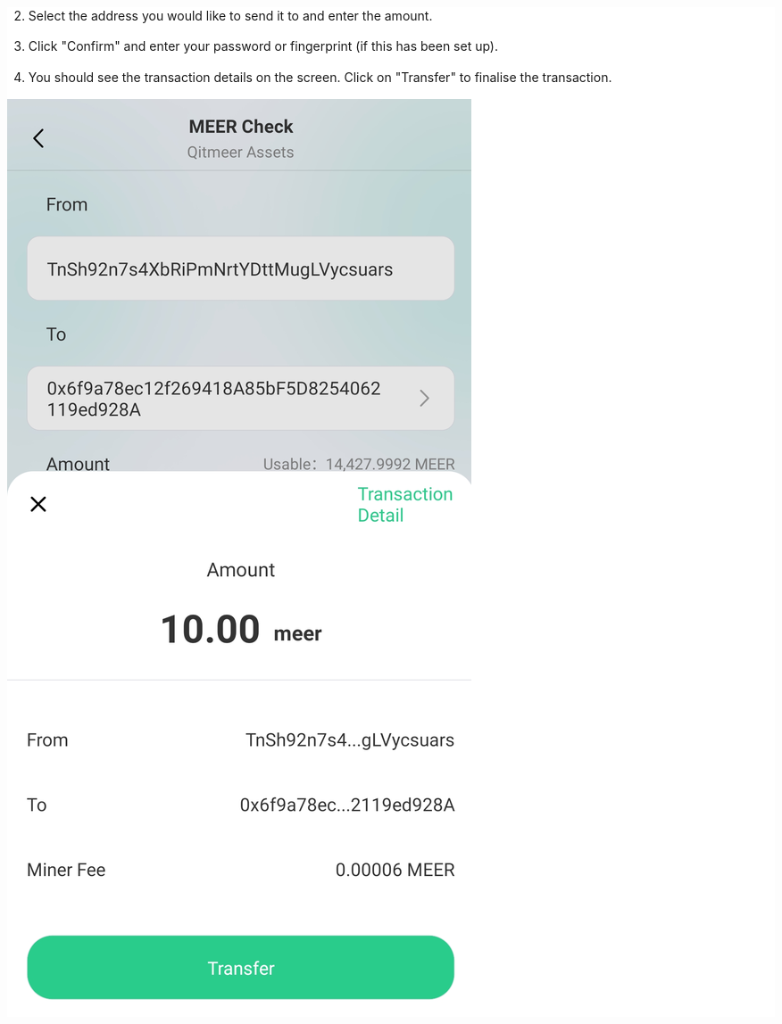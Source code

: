 2. Select the address you would like to send it to and enter the amount.

3. Click "Confirm" and enter your password or fingerprint (if this has been set up).

4. You should see the transaction details on the screen. Click on "Transfer" to finalise the transaction.

![](img/finalise.png)
